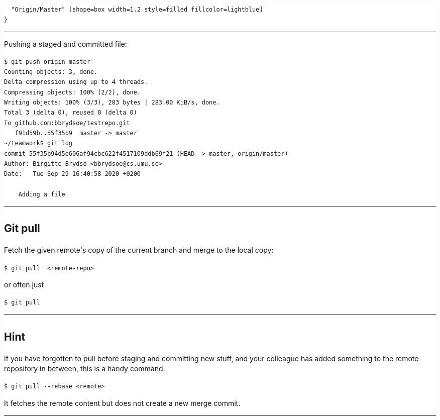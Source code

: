 ```graphviz
  "Origin/Master" [shape=box width=1.2 style=filled fillcolor=lightblue]
}
```

---



Pushing a staged and committed file: 

```shell
$ git push origin master
Counting objects: 3, done.
Delta compression using up to 4 threads.
Compressing objects: 100% (2/2), done.
Writing objects: 100% (3/3), 283 bytes | 283.00 KiB/s, done.
Total 3 (delta 0), reused 0 (delta 0)
To github.com:bbrydsoe/testrepo.git
   f91d59b..55f35b9  master -> master
~/teamwork$ git log
commit 55f35b94d5e606af94cbc622f4517109ddb69f21 (HEAD -> master, origin/master)
Author: Birgitte Brydsö <bbrydsoe@cs.umu.se>
Date:   Tue Sep 29 16:40:58 2020 +0200

    Adding a file
```

---

## Git pull 



Fetch the given remote's copy of the current branch and merge to the local copy: 
```shell
$ git pull  <remote-repo> 
```

or often just

```shell
$ git pull
```

---

## Hint



If you have forgotten to pull before staging and committing new stuff, and your colleague has added something to the remote repository in between, this is a handy command: 

```shell
$ git pull --rebase <remote>
```

It fetches the remote content but does not create a new merge commit.

---